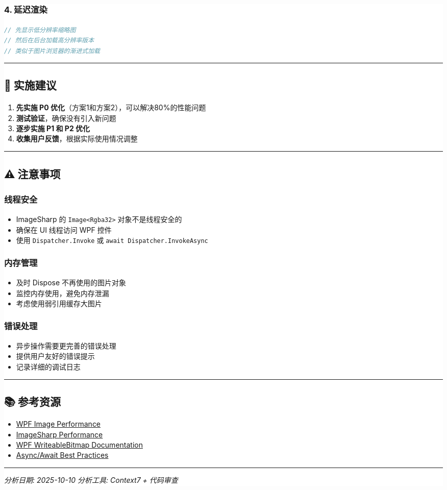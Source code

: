 ### 4. 延迟渲染
```csharp
// 先显示低分辨率缩略图
// 然后在后台加载高分辨率版本
// 类似于图片浏览器的渐进式加载
```

---

## 📝 实施建议

1. **先实施 P0 优化**（方案1和方案2），可以解决80%的性能问题
2. **测试验证**，确保没有引入新问题
3. **逐步实施 P1 和 P2 优化**
4. **收集用户反馈**，根据实际使用情况调整

---

## ⚠️ 注意事项

### 线程安全
- ImageSharp 的 `Image<Rgba32>` 对象不是线程安全的
- 确保在 UI 线程访问 WPF 控件
- 使用 `Dispatcher.Invoke` 或 `await Dispatcher.InvokeAsync`

### 内存管理
- 及时 Dispose 不再使用的图片对象
- 监控内存使用，避免内存泄漏
- 考虑使用弱引用缓存大图片

### 错误处理
- 异步操作需要更完善的错误处理
- 提供用户友好的错误提示
- 记录详细的调试日志

---

## 📚 参考资源

- [WPF Image Performance](https://github.com/dotnet/wpf)
- [ImageSharp Performance](https://github.com/sixlabors/imagesharp)
- [WPF WriteableBitmap Documentation](https://learn.microsoft.com/en-us/dotnet/api/system.windows.media.imaging.writeablebitmap)
- [Async/Await Best Practices](https://learn.microsoft.com/en-us/dotnet/csharp/async)

---

*分析日期: 2025-10-10*
*分析工具: Context7 + 代码审查*

